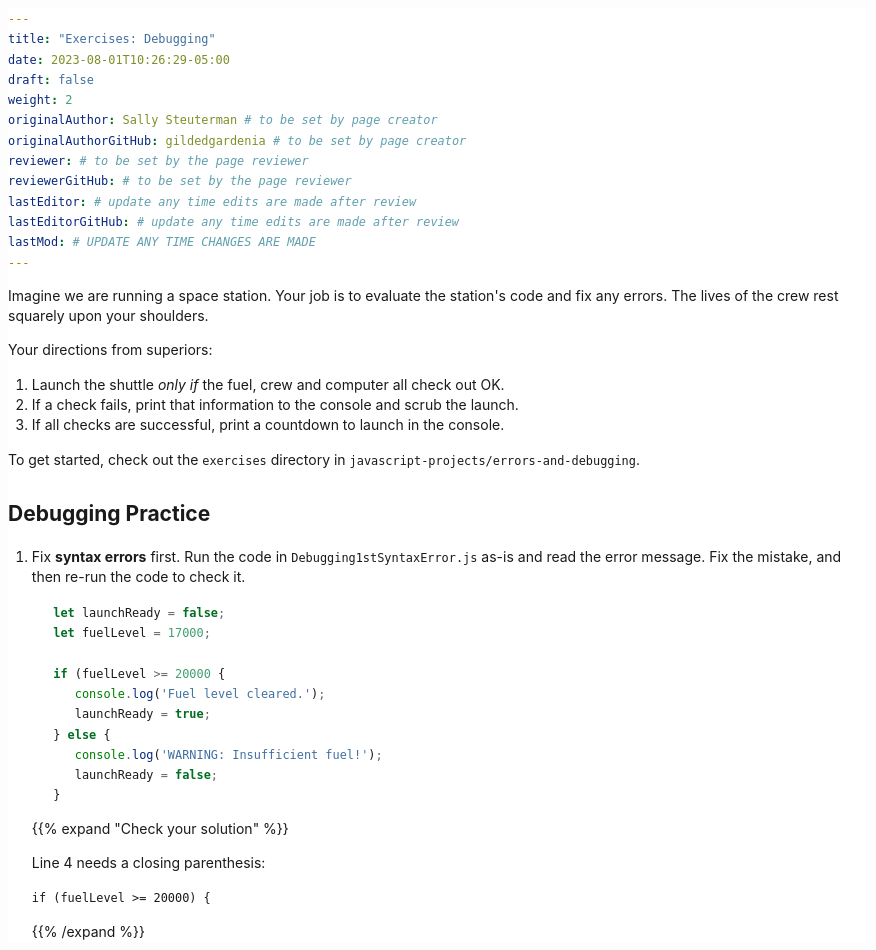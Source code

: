```yaml
---
title: "Exercises: Debugging"
date: 2023-08-01T10:26:29-05:00
draft: false
weight: 2
originalAuthor: Sally Steuterman # to be set by page creator
originalAuthorGitHub: gildedgardenia # to be set by page creator
reviewer: # to be set by the page reviewer
reviewerGitHub: # to be set by the page reviewer
lastEditor: # update any time edits are made after review
lastEditorGitHub: # update any time edits are made after review
lastMod: # UPDATE ANY TIME CHANGES ARE MADE
---
```


Imagine we are running a space station. Your job is to evaluate the station's code and fix any errors. 
The lives of the crew rest squarely upon your shoulders. 

Your directions from superiors:

1. Launch the shuttle *only if* the fuel, crew and computer all check out OK.
1. If a check fails, print that information to the console and scrub the
   launch.
1. If all checks are successful, print a countdown to launch in the console.

To get started, check out the `exercises` directory in `javascript-projects/errors-and-debugging`.

## Debugging Practice

1. Fix **syntax errors** first. Run the code in `Debugging1stSyntaxError.js` as-is and read the error message. 
   Fix the mistake, and then re-run the code to check it.

   ```js {linenos=table}
      let launchReady = false;
      let fuelLevel = 17000;

      if (fuelLevel >= 20000 {
         console.log('Fuel level cleared.');
         launchReady = true;
      } else {
         console.log('WARNING: Insufficient fuel!');
         launchReady = false;
      }
   ```

   {{% expand "Check your solution" %}}

   Line 4 needs a closing parenthesis:

   `if (fuelLevel >= 20000) {`

   {{% /expand %}}
